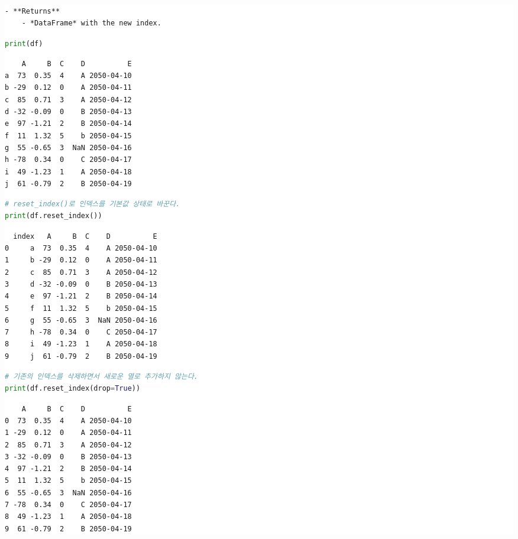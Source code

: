     - **Returns**
        - *DataFrame* with the new index.


```python
print(df)
```

        A     B  C    D          E
    a  73  0.35  4    A 2050-04-10
    b -29  0.12  0    A 2050-04-11
    c  85  0.71  3    A 2050-04-12
    d -32 -0.09  0    B 2050-04-13
    e  97 -1.21  2    B 2050-04-14
    f  11  1.32  5    b 2050-04-15
    g  55 -0.65  3  NaN 2050-04-16
    h -78  0.34  0    C 2050-04-17
    i  49 -1.23  1    A 2050-04-18
    j  61 -0.79  2    B 2050-04-19



```python
# reset_index()로 인덱스를 기본값 상태로 바꾼다.
print(df.reset_index())
```

      index   A     B  C    D          E
    0     a  73  0.35  4    A 2050-04-10
    1     b -29  0.12  0    A 2050-04-11
    2     c  85  0.71  3    A 2050-04-12
    3     d -32 -0.09  0    B 2050-04-13
    4     e  97 -1.21  2    B 2050-04-14
    5     f  11  1.32  5    b 2050-04-15
    6     g  55 -0.65  3  NaN 2050-04-16
    7     h -78  0.34  0    C 2050-04-17
    8     i  49 -1.23  1    A 2050-04-18
    9     j  61 -0.79  2    B 2050-04-19



```python
# 기존의 인덱스를 삭제하면서 새로운 열로 추가하지 않는다.
print(df.reset_index(drop=True))
```

        A     B  C    D          E
    0  73  0.35  4    A 2050-04-10
    1 -29  0.12  0    A 2050-04-11
    2  85  0.71  3    A 2050-04-12
    3 -32 -0.09  0    B 2050-04-13
    4  97 -1.21  2    B 2050-04-14
    5  11  1.32  5    b 2050-04-15
    6  55 -0.65  3  NaN 2050-04-16
    7 -78  0.34  0    C 2050-04-17
    8  49 -1.23  1    A 2050-04-18
    9  61 -0.79  2    B 2050-04-19
